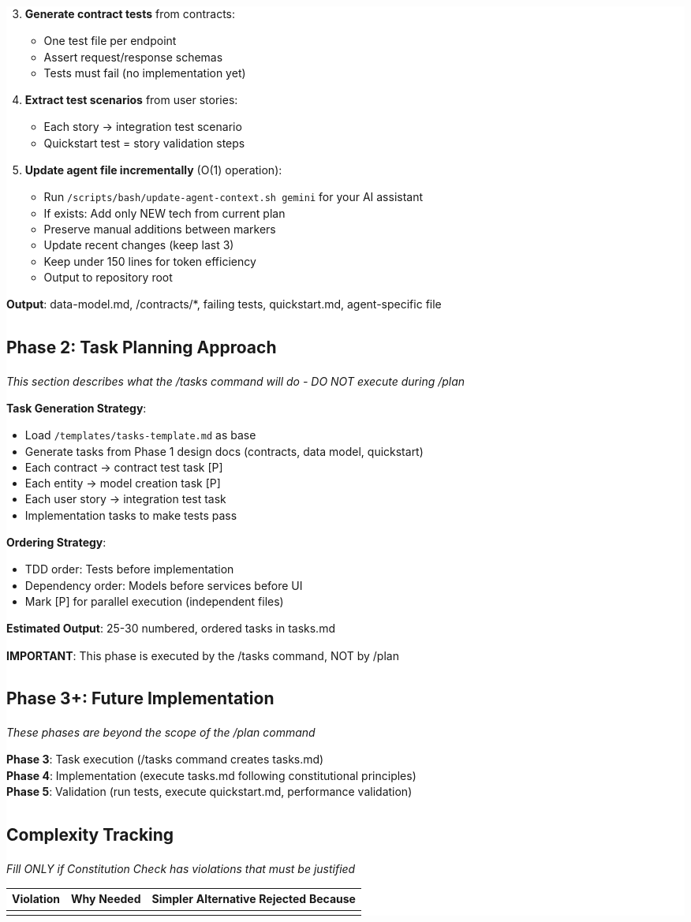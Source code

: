 3. **Generate contract tests** from contracts:
   - One test file per endpoint
   - Assert request/response schemas
   - Tests must fail (no implementation yet)

4. **Extract test scenarios** from user stories:
   - Each story → integration test scenario
   - Quickstart test = story validation steps

5. **Update agent file incrementally** (O(1) operation):
   - Run `/scripts/bash/update-agent-context.sh gemini` for your AI assistant
   - If exists: Add only NEW tech from current plan
   - Preserve manual additions between markers
   - Update recent changes (keep last 3)
   - Keep under 150 lines for token efficiency
   - Output to repository root

**Output**: data-model.md, /contracts/\*, failing tests, quickstart.md, agent-specific file

## Phase 2: Task Planning Approach

_This section describes what the /tasks command will do - DO NOT execute during /plan_

**Task Generation Strategy**:

- Load `/templates/tasks-template.md` as base
- Generate tasks from Phase 1 design docs (contracts, data model, quickstart)
- Each contract → contract test task [P]
- Each entity → model creation task [P]
- Each user story → integration test task
- Implementation tasks to make tests pass

**Ordering Strategy**:

- TDD order: Tests before implementation
- Dependency order: Models before services before UI
- Mark [P] for parallel execution (independent files)

**Estimated Output**: 25-30 numbered, ordered tasks in tasks.md

**IMPORTANT**: This phase is executed by the /tasks command, NOT by /plan

## Phase 3+: Future Implementation

_These phases are beyond the scope of the /plan command_

**Phase 3**: Task execution (/tasks command creates tasks.md)  
**Phase 4**: Implementation (execute tasks.md following constitutional principles)  
**Phase 5**: Validation (run tests, execute quickstart.md, performance validation)

## Complexity Tracking

_Fill ONLY if Constitution Check has violations that must be justified_

| Violation | Why Needed | Simpler Alternative Rejected Because |
| --------- | ---------- | ------------------------------------ |
|           |            |                                      |
